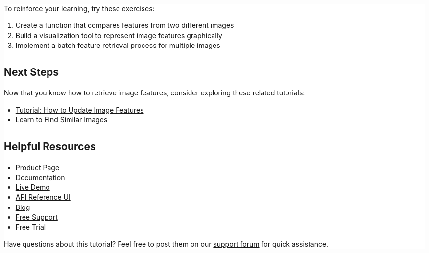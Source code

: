 To reinforce your learning, try these exercises:
1. Create a function that compares features from two different images
2. Build a visualization tool to represent image features graphically
3. Implement a batch feature retrieval process for multiple images

## Next Steps

Now that you know how to retrieve image features, consider exploring these related tutorials:
- [Tutorial: How to Update Image Features](/reverse-image-search/update-image-features/)
- [Learn to Find Similar Images](/reverse-image-search/find-similar-images/)

## Helpful Resources

- [Product Page](https://products.aspose.cloud/imaging/)
- [Documentation](https://docs.aspose.cloud/imaging/)
- [Live Demo](https://products.aspose.app/imaging/family)
- [API Reference UI](https://reference.aspose.cloud/imaging/)
- [Blog](https://blog.aspose.cloud/category/imaging/)
- [Free Support](https://forum.aspose.cloud/c/imaging/10/)
- [Free Trial](https://dashboard.aspose.cloud/#/apps)

Have questions about this tutorial? Feel free to post them on our [support forum](https://forum.aspose.cloud/c/imaging/10/) for quick assistance.
